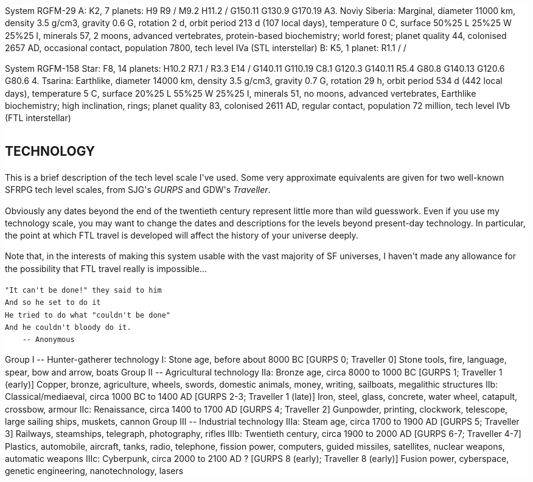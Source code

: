 System RGFM-29
    A: K2, 7 planets: H9 R9 / M9.2 H11.2 / G150.11 G130.9 G170.19
    A3. Noviy Siberia: Marginal, diameter 11000 km, density 3.5 g/cm3,
        gravity 0.6 G, rotation 2 d, orbit period 213 d (107 local days),
        temperature 0 C, surface 50%25 L 25%25 W 25%25 I, minerals 57, 2 moons,
        advanced vertebrates, protein-based biochemistry; world forest;
        planet quality 44, colonised 2657 AD, occasional contact,
        population 7800, tech level IVa (STL interstellar)
    B: K5, 1 planet: R1.1 / /

System RGFM-158
    Star: F8, 14 planets: H10.2 R7.1 / R3.3 E14 / G140.11 G110.19 C8.1
        G120.3 G140.11 R5.4 G80.8 G140.13 G120.6 G80.6
    4. Tsarina: Earthlike, diameter 14000 km, density 3.5 g/cm3, gravity
        0.7 G, rotation 29 h, orbit period 534 d (442 local days),
        temperature 5 C, surface 20%25 L 55%25 W 25%25 I, minerals 51, no moons,
        advanced vertebrates, Earthlike biochemistry; high inclination,
        rings; planet quality 83, colonised 2611 AD, regular contact,
        population 72 million, tech level IVb (FTL interstellar)


## TECHNOLOGY

This is a brief description of the tech level scale I've used. Some very approximate equivalents are given for two well-known SFRPG tech level scales, from SJG's _GURPS_ and GDW's _Traveller_.

Obviously any dates beyond the end of the twentieth century represent little more than wild guesswork. Even if you use my technology scale, you may want to change the dates and descriptions for the levels beyond present-day technology. In particular, the point at which FTL travel is developed will affect the history of your universe deeply.

Note that, in the interests of making this system usable with the vast majority of SF universes, I haven't made any allowance for the possibility that FTL travel really is impossible...

    "It can't be done!" they said to him
    And so he set to do it
    He tried to do what "couldn't be done"
    And he couldn't bloody do it.
        -- Anonymous

Group I -- Hunter-gatherer technology
    I: Stone age, before about 8000 BC [GURPS 0; Traveller 0]
        Stone tools, fire, language, spear, bow and arrow, boats
Group II -- Agricultural technology
    IIa: Bronze age, circa 8000 to 1000 BC [GURPS 1; Traveller 1 (early)]
        Copper, bronze, agriculture, wheels, swords, domestic animals,
        money, writing, sailboats, megalithic structures
    IIb: Classical/mediaeval, circa 1000 BC to 1400 AD [GURPS 2-3;
    Traveller 1 (late)]
        Iron, steel, glass, concrete, water wheel, catapult, crossbow,
        armour
    IIc: Renaissance, circa 1400 to 1700 AD [GURPS 4; Traveller 2]
        Gunpowder, printing, clockwork, telescope, large sailing ships,
        muskets, cannon
Group III -- Industrial technology
    IIIa: Steam age, circa 1700 to 1900 AD [GURPS 5; Traveller 3]
        Railways, steamships, telegraph, photography, rifles
    IIIb: Twentieth century, circa 1900 to 2000 AD [GURPS 6-7; Traveller
    4-7]
        Plastics, automobile, aircraft, tanks, radio, telephone, fission
        power, computers, guided missiles, satellites, nuclear weapons,
        automatic weapons
    IIIc: Cyberpunk, circa 2000 to 2100 AD ? [GURPS 8 (early); Traveller 8
    (early)]
        Fusion power, cyberspace, genetic engineering, nanotechnology,
        lasers